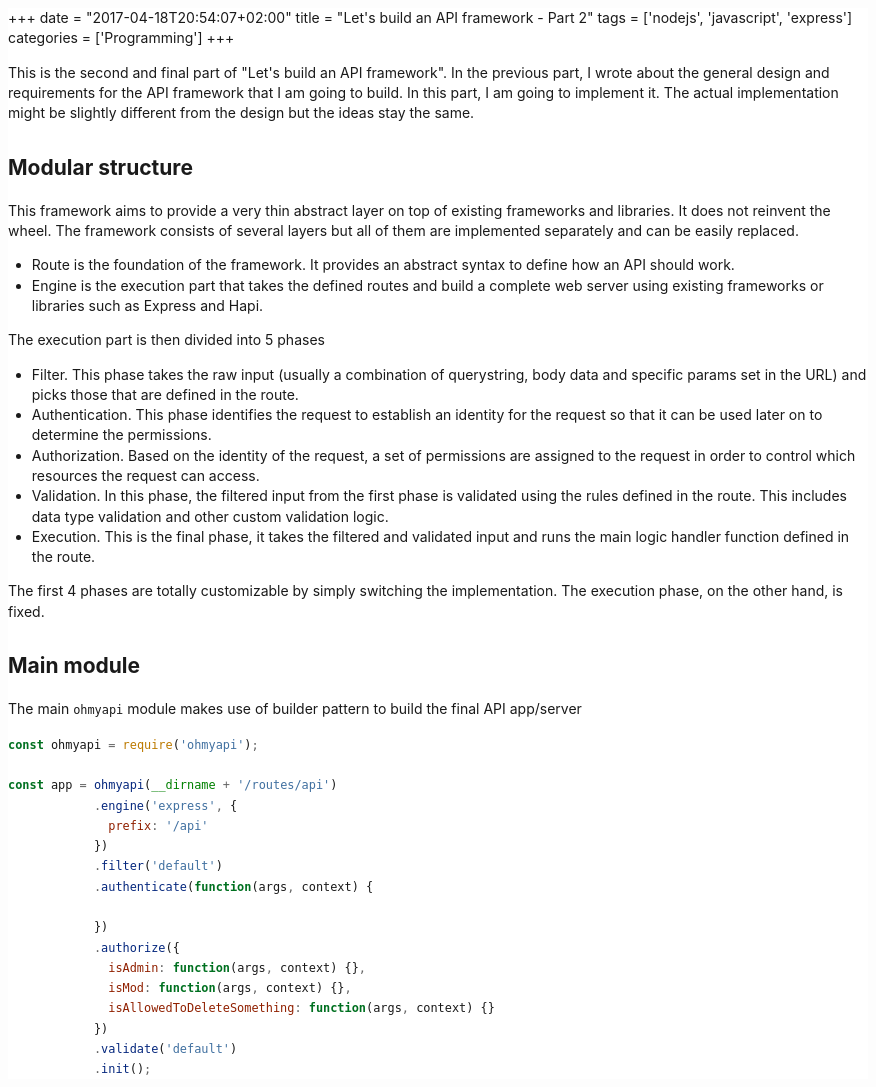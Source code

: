+++
date = "2017-04-18T20:54:07+02:00"
title = "Let's build an API framework - Part 2"
tags = ['nodejs', 'javascript', 'express']
categories = ['Programming']
+++

This is the second and final part of "Let's build an API framework". In the previous part, I wrote about the general design and requirements for the API framework that I am going to build. In this part, I am going to implement it. The actual implementation might be slightly different from the design but the ideas stay the same.



## Modular structure
This framework aims to provide a very thin abstract layer on top of existing frameworks and libraries. It does not reinvent the wheel. The framework consists of several layers but all of them are implemented separately and can be easily replaced.

- Route is the foundation of the framework. It provides an abstract syntax to define how an API should work.
- Engine is the execution part that takes the defined routes and build a complete web server using existing frameworks or libraries such as Express and Hapi.

The execution part is then divided into 5 phases

- Filter. This phase takes the raw input (usually a combination of querystring, body data and specific params set in the URL) and picks those that are defined in the route.
- Authentication. This phase identifies the request to establish an identity for the request so that it can be used later on to determine the permissions.
- Authorization. Based on the identity of the request, a set of permissions are assigned to the request in order to control which resources the request can access.
- Validation. In this phase, the filtered input from the first phase is validated using the rules defined in the route. This includes data type validation and other custom validation logic.
- Execution. This is the final phase, it takes the filtered and validated input and runs the main logic handler function defined in the route.

The first 4 phases are totally customizable by simply switching the implementation. The execution phase, on the other hand, is fixed.

## Main module
The main `ohmyapi` module makes use of builder pattern to build the final API app/server

```javascript
const ohmyapi = require('ohmyapi');

const app = ohmyapi(__dirname + '/routes/api')
            .engine('express', {
              prefix: '/api'
            })
            .filter('default')
            .authenticate(function(args, context) {

            })
            .authorize({
              isAdmin: function(args, context) {},
              isMod: function(args, context) {},
              isAllowedToDeleteSomething: function(args, context) {}
            })
            .validate('default')
            .init();
```
